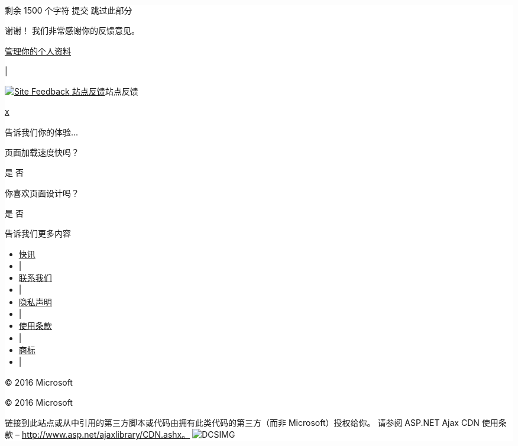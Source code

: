 <span class="stdr-count"><span class="stdr-charcnt">剩余 1500</span> 个字符</span> 提交 跳过此部分

<span class="stdr-thankyou">谢谢！</span> <span class="stdr-appreciate">我们非常感谢你的反馈意见。</span>

[管理你的个人资料](https://social.technet.microsoft.com/profile)

|

<a href="javascript:void(0)" id="SiteFeedbackLinkOpener"><span id="FeedbackButton" class="FeedbackButton clip20x21"> <img src="https://i-technet.sec.s-msft.com/Areas/Epx/Content/Images/ImageSprite.png?v=635975720914499532" alt="Site Feedback" id="feedBackImg" class="cl_footer_feedback_icon" /> </span> 站点反馈</a>站点反馈

<a href="javascript:void(0)" id="SiteFeedbackLinkCloser">x</a>

告诉我们你的体验...

页面加载速度快吗？

<span> 是<span> </span></span> <span> 否<span> </span></span>

你喜欢页面设计吗？

<span> 是<span> </span></span> <span> 否<span> </span></span>

告诉我们更多内容

-   [快讯](https://technet.microsoft.com/cc543196.aspx)
-   |
-   [联系我们](https://technet.microsoft.com/cc512759.aspx)
-   |
-   [隐私声明](https://privacy.microsoft.com/privacystatement)
-   |
-   [使用条款](https://technet.microsoft.com/cc300389.aspx)
-   |
-   [商标](https://www.microsoft.com/en-us/legal/intellectualproperty/Trademarks/)
-   |

© 2016 Microsoft

© 2016 Microsoft

链接到此站点或从中引用的第三方脚本或代码由拥有此类代码的第三方（而非 Microsoft）授权给你。 请参阅 ASP.NET Ajax CDN 使用条款 – http://www.asp.net/ajaxlibrary/CDN.ashx。
<img src="https://m.webtrends.com/dcsjwb9vb00000c932fd0rjc7_5p3t/njs.gif?dcsuri=/nojavascript&amp;WT.js=No" alt="DCSIMG" id="Img1" width="1" height="1" />







